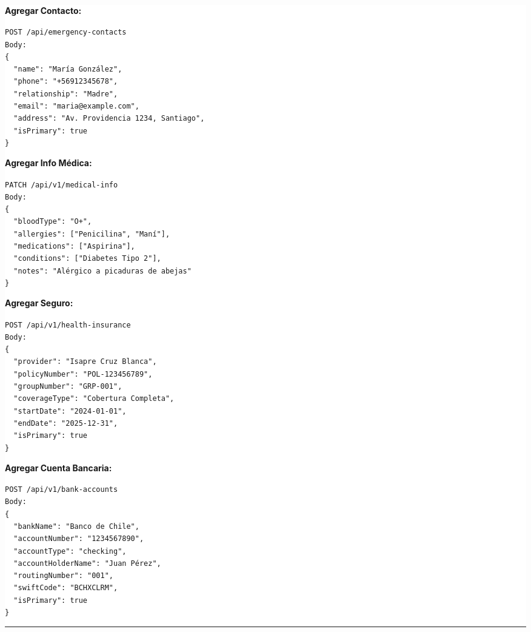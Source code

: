    **Agregar Contacto:**
   ```
   POST /api/emergency-contacts
   Body:
   {
     "name": "María González",
     "phone": "+56912345678",
     "relationship": "Madre",
     "email": "maria@example.com",
     "address": "Av. Providencia 1234, Santiago",
     "isPrimary": true
   }
   ```

   **Agregar Info Médica:**
   ```
   PATCH /api/v1/medical-info
   Body:
   {
     "bloodType": "O+",
     "allergies": ["Penicilina", "Maní"],
     "medications": ["Aspirina"],
     "conditions": ["Diabetes Tipo 2"],
     "notes": "Alérgico a picaduras de abejas"
   }
   ```

   **Agregar Seguro:**
   ```
   POST /api/v1/health-insurance
   Body:
   {
     "provider": "Isapre Cruz Blanca",
     "policyNumber": "POL-123456789",
     "groupNumber": "GRP-001",
     "coverageType": "Cobertura Completa",
     "startDate": "2024-01-01",
     "endDate": "2025-12-31",
     "isPrimary": true
   }
   ```

   **Agregar Cuenta Bancaria:**
   ```
   POST /api/v1/bank-accounts
   Body:
   {
     "bankName": "Banco de Chile",
     "accountNumber": "1234567890",
     "accountType": "checking",
     "accountHolderName": "Juan Pérez",
     "routingNumber": "001",
     "swiftCode": "BCHXCLRM",
     "isPrimary": true
   }
   ```

---